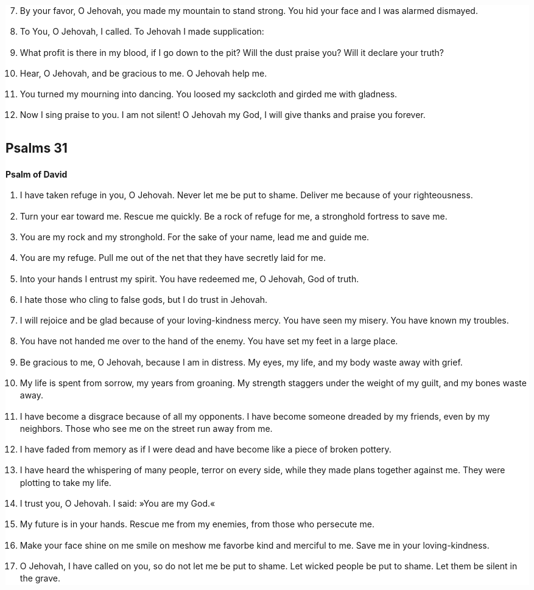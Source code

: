 7. By your favor, O Jehovah, you made my mountain to stand strong. You hid your face and I was alarmed dismayed.

8. To You, O Jehovah, I called. To Jehovah I made supplication:

9. What profit is there in my blood, if I go down to the pit? Will the dust praise you? Will it declare your truth?

10. Hear, O Jehovah, and be gracious to me. O Jehovah help me.

11. You turned my mourning into dancing. You loosed my sackcloth and girded me with gladness.

12. Now I sing praise to you. I am not silent! O Jehovah my God, I will give thanks and praise you forever.

## Psalms 31

__Psalm of David__

1. I have taken refuge in you, O Jehovah. Never let me be put to shame. Deliver me because of your righteousness.

2. Turn your ear toward me. Rescue me quickly. Be a rock of refuge for me, a stronghold fortress to save me.

3. You are my rock and my stronghold. For the sake of your name, lead me and guide me.

4. You are my refuge. Pull me out of the net that they have secretly laid for me.

5. Into your hands I entrust my spirit. You have redeemed me, O Jehovah, God of truth.

6. I hate those who cling to false gods, but I do trust in Jehovah.

7. I will rejoice and be glad because of your loving-kindness mercy. You have seen my misery. You have known my troubles.

8. You have not handed me over to the hand of the enemy. You have set my feet in a large place.

9. Be gracious to me, O Jehovah, because I am in distress. My eyes, my life, and my body waste away with grief.

10. My life is spent from sorrow, my years from groaning. My strength staggers under the weight of my guilt, and my bones waste away.

11. I have become a disgrace because of all my opponents. I have become someone dreaded by my friends, even by my neighbors. Those who see me on the street run away from me.

12. I have faded from memory as if I were dead and have become like a piece of broken pottery.

13. I have heard the whispering of many people, terror on every side, while they made plans together against me. They were plotting to take my life.

14. I trust you, O Jehovah. I said: »You are my God.«

15. My future is in your hands. Rescue me from my enemies, from those who persecute me.

16. Make your face shine on me smile on meshow me favorbe kind and merciful to me. Save me in your loving-kindness.

17. O Jehovah, I have called on you, so do not let me be put to shame. Let wicked people be put to shame. Let them be silent in the grave.

